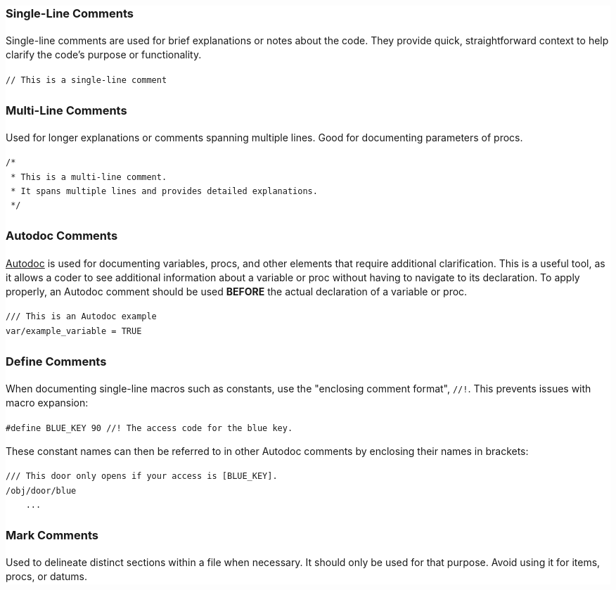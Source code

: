 ### Single-Line Comments

Single-line comments are used for brief explanations or notes about the code.
They provide quick, straightforward context to help clarify the code’s purpose
or functionality.

```dm
// This is a single-line comment
```

### Multi-Line Comments

Used for longer explanations or comments spanning multiple lines. Good for
documenting parameters of procs.

```dm
/*
 * This is a multi-line comment.
 * It spans multiple lines and provides detailed explanations.
 */
```

### Autodoc Comments

[Autodoc][] is used for documenting variables, procs, and other elements that
require additional clarification. This is a useful tool, as it allows a coder to
see additional information about a variable or proc without having to navigate
to its declaration. To apply properly, an Autodoc comment should be used
**BEFORE** the actual declaration of a variable or proc.

```dm
/// This is an Autodoc example
var/example_variable = TRUE
```

[Autodoc]: ../references/autodoc.md

### Define Comments

When documenting single-line macros such as constants, use the "enclosing
comment format", `//!`. This prevents issues with macro expansion:

```dm
#define BLUE_KEY 90 //! The access code for the blue key.
```

These constant names can then be referred to in other Autodoc comments by
enclosing their names in brackets:

```dm
/// This door only opens if your access is [BLUE_KEY].
/obj/door/blue
	...
```

### Mark Comments

Used to delineate distinct sections within a file when necessary. It should only
be used for that purpose. Avoid using it for items, procs, or datums.
